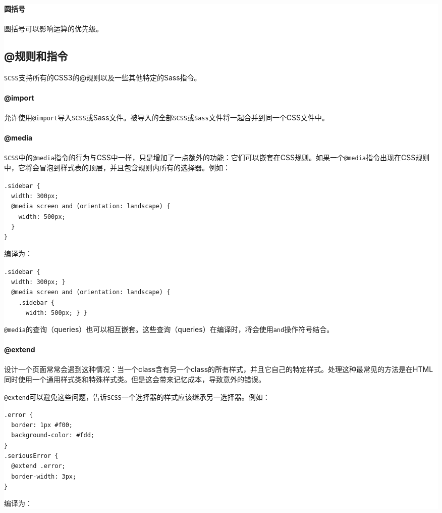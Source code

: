 #### 圆括号

圆括号可以影响运算的优先级。

## @规则和指令

`SCSS`支持所有的CSS3的@规则以及一些其他特定的Sass指令。

#### @import

允许使用`@import`导入`SCSS`或Sass文件。被导入的全部`SCSS`或`Sass`文件将一起合并到同一个CSS文件中。

#### @media

`SCSS`中的`@media`指令的行为与CSS中一样，只是增加了一点额外的功能：它们可以嵌套在CSS规则。如果一个`@media`指令出现在CSS规则中，它将会冒泡到样式表的顶层，并且包含规则内所有的选择器。例如：

```
.sidebar {
  width: 300px;
  @media screen and (orientation: landscape) {
    width: 500px;
  }
}
```

编译为：

```
.sidebar {
  width: 300px; }
  @media screen and (orientation: landscape) {
    .sidebar {
      width: 500px; } }
```

`@media`的查询（queries）也可以相互嵌套。这些查询（queries）在编译时，将会使用`and`操作符号结合。

#### @extend

设计一个页面常常会遇到这种情况：当一个class含有另一个class的所有样式，并且它自己的特定样式。处理这种最常见的方法是在HTML同时使用一个通用样式类和特殊样式类。但是这会带来记忆成本，导致意外的错误。

`@extend`可以避免这些问题，告诉`SCSS`一个选择器的样式应该继承另一选择器。例如：

```
.error {
  border: 1px #f00;
  background-color: #fdd;
}
.seriousError {
  @extend .error;
  border-width: 3px;
}
```

编译为：

